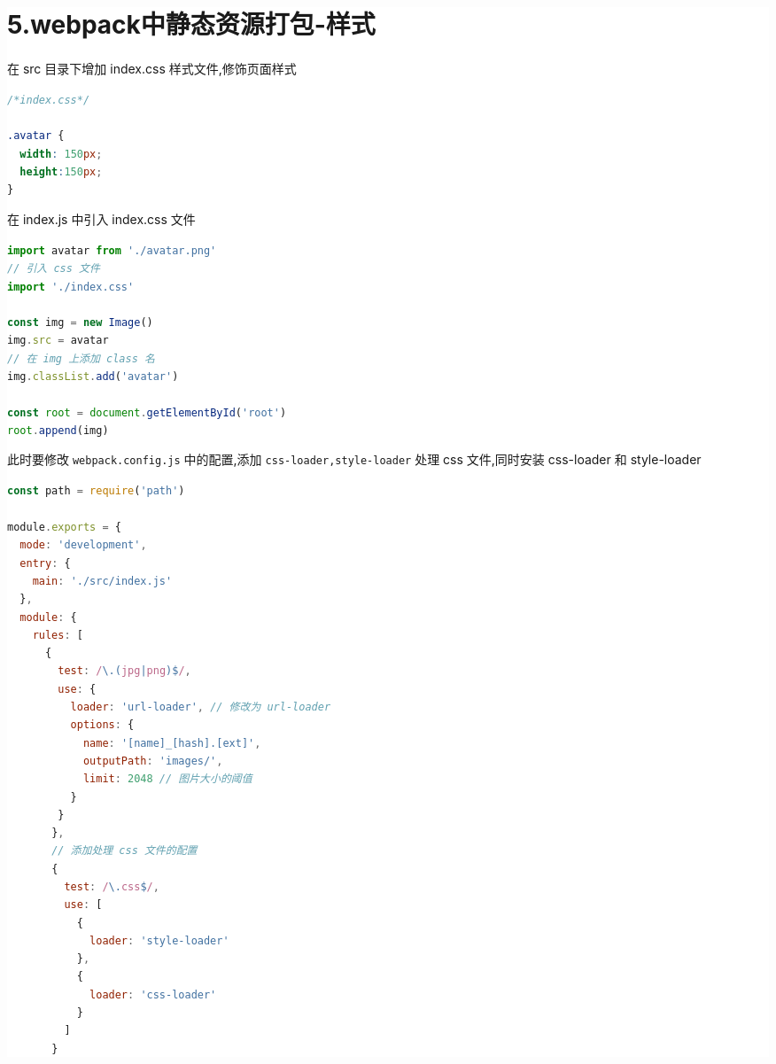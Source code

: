 # 5.webpack中静态资源打包-样式

在 src 目录下增加 index.css 样式文件,修饰页面样式

```css
/*index.css*/

.avatar {
  width: 150px;
  height:150px;
}
```

在 index.js 中引入 index.css 文件

```javascript
import avatar from './avatar.png'
// 引入 css 文件
import './index.css'

const img = new Image()
img.src = avatar
// 在 img 上添加 class 名
img.classList.add('avatar')

const root = document.getElementById('root')
root.append(img)

```

此时要修改 `webpack.config.js` 中的配置,添加 `css-loader,style-loader` 处理 css 文件,同时安装 css-loader 和 style-loader

```javascript
const path = require('path')

module.exports = {
  mode: 'development',
  entry: {
    main: './src/index.js'
  },
  module: {
    rules: [
      {
        test: /\.(jpg|png)$/,
        use: {
          loader: 'url-loader', // 修改为 url-loader
          options: {
            name: '[name]_[hash].[ext]',
            outputPath: 'images/',
            limit: 2048 // 图片大小的阈值
          }
        }
       },
       // 添加处理 css 文件的配置
       {
         test: /\.css$/,
         use: [
           {
             loader: 'style-loader'
           },
           {
             loader: 'css-loader'
           }
         ]
       }
```